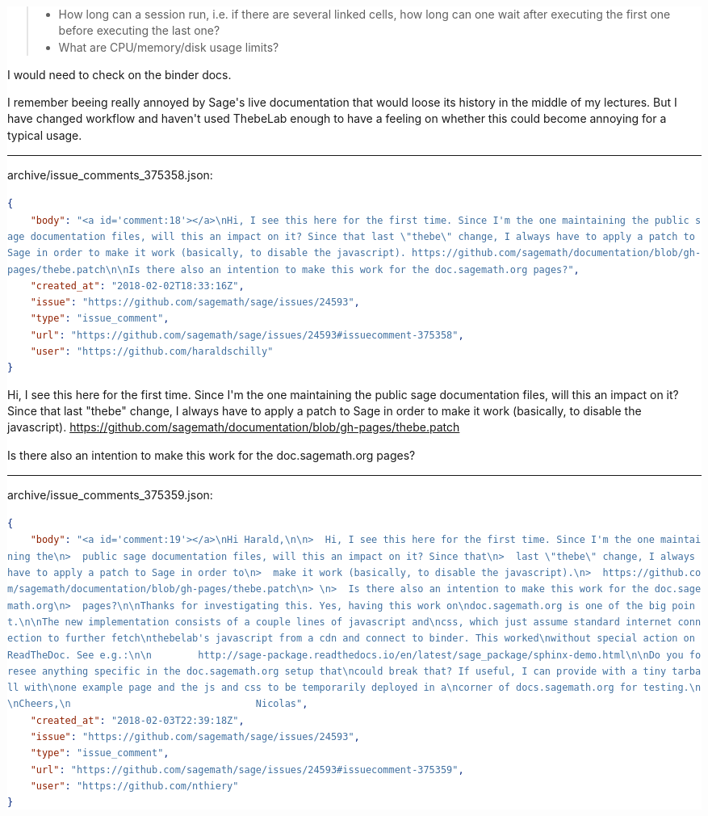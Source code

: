 > * How long can a session run, i.e. if there are several linked cells, how long can one wait after executing the first one before executing the last one?
> * What are CPU/memory/disk usage limits?

I would need to check on the binder docs.

I remember beeing really annoyed by Sage's live documentation that would loose its history in the middle of my lectures. But I have changed workflow and haven't used ThebeLab enough to have a feeling on whether this could become annoying for a typical usage.



---

archive/issue_comments_375358.json:
```json
{
    "body": "<a id='comment:18'></a>\nHi, I see this here for the first time. Since I'm the one maintaining the public sage documentation files, will this an impact on it? Since that last \"thebe\" change, I always have to apply a patch to Sage in order to make it work (basically, to disable the javascript). https://github.com/sagemath/documentation/blob/gh-pages/thebe.patch\n\nIs there also an intention to make this work for the doc.sagemath.org pages?",
    "created_at": "2018-02-02T18:33:16Z",
    "issue": "https://github.com/sagemath/sage/issues/24593",
    "type": "issue_comment",
    "url": "https://github.com/sagemath/sage/issues/24593#issuecomment-375358",
    "user": "https://github.com/haraldschilly"
}
```

<a id='comment:18'></a>
Hi, I see this here for the first time. Since I'm the one maintaining the public sage documentation files, will this an impact on it? Since that last "thebe" change, I always have to apply a patch to Sage in order to make it work (basically, to disable the javascript). https://github.com/sagemath/documentation/blob/gh-pages/thebe.patch

Is there also an intention to make this work for the doc.sagemath.org pages?



---

archive/issue_comments_375359.json:
```json
{
    "body": "<a id='comment:19'></a>\nHi Harald,\n\n>  Hi, I see this here for the first time. Since I'm the one maintaining the\n>  public sage documentation files, will this an impact on it? Since that\n>  last \"thebe\" change, I always have to apply a patch to Sage in order to\n>  make it work (basically, to disable the javascript).\n>  https://github.com/sagemath/documentation/blob/gh-pages/thebe.patch\n> \n>  Is there also an intention to make this work for the doc.sagemath.org\n>  pages?\n\nThanks for investigating this. Yes, having this work on\ndoc.sagemath.org is one of the big point.\n\nThe new implementation consists of a couple lines of javascript and\ncss, which just assume standard internet connection to further fetch\nthebelab's javascript from a cdn and connect to binder. This worked\nwithout special action on ReadTheDoc. See e.g.:\n\n        http://sage-package.readthedocs.io/en/latest/sage_package/sphinx-demo.html\n\nDo you foresee anything specific in the doc.sagemath.org setup that\ncould break that? If useful, I can provide with a tiny tarball with\none example page and the js and css to be temporarily deployed in a\ncorner of docs.sagemath.org for testing.\n\nCheers,\n                                Nicolas",
    "created_at": "2018-02-03T22:39:18Z",
    "issue": "https://github.com/sagemath/sage/issues/24593",
    "type": "issue_comment",
    "url": "https://github.com/sagemath/sage/issues/24593#issuecomment-375359",
    "user": "https://github.com/nthiery"
}
```
